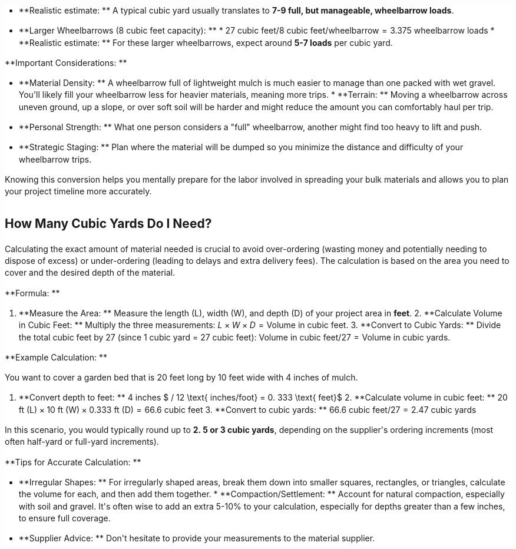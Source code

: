 * **Realistic estimate: ** A typical cubic yard usually translates to **7-9 full, but manageable, wheelbarrow loads**.

* **Larger Wheelbarrows (8 cubic feet capacity): ** * $27 \text{ cubic feet} / 8 \text{ cubic feet/wheelbarrow} = 3. 375 \text{ wheelbarrow loads}$ * **Realistic estimate: ** For these larger wheelbarrows, expect around **5-7 loads** per cubic yard.

**Important Considerations: **

* **Material Density: ** A wheelbarrow full of lightweight mulch is much easier to manage than one packed with wet gravel. You'll likely fill your wheelbarrow less for heavier materials, meaning more trips. * **Terrain: ** Moving a wheelbarrow across uneven ground, up a slope, or over soft soil will be harder and might reduce the amount you can comfortably haul per trip.

* **Personal Strength: ** What one person considers a "full" wheelbarrow, another might find too heavy to lift and push.

* **Strategic Staging: ** Plan where the material will be dumped so you minimize the distance and difficulty of your wheelbarrow trips.

Knowing this conversion helps you mentally prepare for the labor involved in spreading your bulk materials and allows you to plan your project timeline more accurately.

##  How Many Cubic Yards Do I Need?

Calculating the exact amount of material needed is crucial to avoid over-ordering (wasting money and potentially needing to dispose of excess) or under-ordering (leading to delays and extra delivery fees). The calculation is based on the area you need to cover and the desired depth of the material.

**Formula: **

1. **Measure the Area: ** Measure the length (L), width (W), and depth (D) of your project area in **feet**. 2. **Calculate Volume in Cubic Feet: ** Multiply the three measurements: $L \times W \times D = \text{Volume in cubic feet}$. 3. **Convert to Cubic Yards: ** Divide the total cubic feet by 27 (since 1 cubic yard = 27 cubic feet): $\text{Volume in cubic feet} / 27 = \text{Volume in cubic yards}$.

**Example Calculation: **

You want to cover a garden bed that is 20 feet long by 10 feet wide with 4 inches of mulch.

1. **Convert depth to feet: ** 4 inches $ / 12 \text{ inches/foot} = 0. 333 \text{ feet}$ 2. **Calculate volume in cubic feet: ** $20 \text{ ft (L)} \times 10 \text{ ft (W)} \times 0. 333 \text{ ft (D)} = 66. 6 \text{ cubic feet}$ 3. **Convert to cubic yards: ** $66. 6 \text{ cubic feet} / 27 = 2. 47 \text{ cubic yards}$

In this scenario, you would typically round up to **2. 5 or 3 cubic yards**, depending on the supplier's ordering increments (most often half-yard or full-yard increments).

**Tips for Accurate Calculation: **

* **Irregular Shapes: ** For irregularly shaped areas, break them down into smaller squares, rectangles, or triangles, calculate the volume for each, and then add them together. * **Compaction/Settlement: ** Account for natural compaction, especially with soil and gravel. It's often wise to add an extra 5-10% to your calculation, especially for depths greater than a few inches, to ensure full coverage.

* **Supplier Advice: ** Don't hesitate to provide your measurements to the material supplier.
